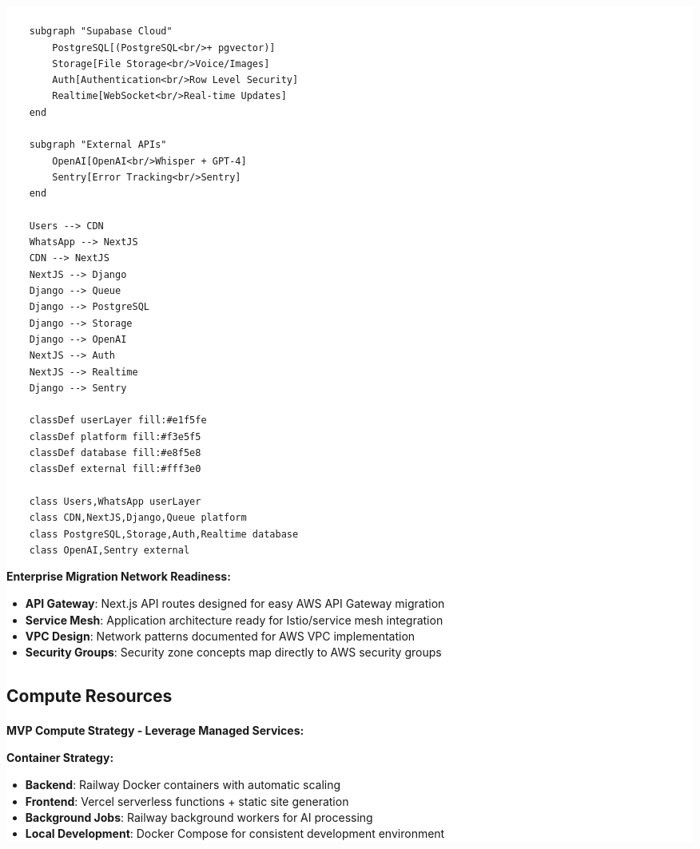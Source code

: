 ```mermaid
    
    subgraph "Supabase Cloud"
        PostgreSQL[(PostgreSQL<br/>+ pgvector)]
        Storage[File Storage<br/>Voice/Images]
        Auth[Authentication<br/>Row Level Security]
        Realtime[WebSocket<br/>Real-time Updates]
    end
    
    subgraph "External APIs"
        OpenAI[OpenAI<br/>Whisper + GPT-4]
        Sentry[Error Tracking<br/>Sentry]
    end
    
    Users --> CDN
    WhatsApp --> NextJS
    CDN --> NextJS
    NextJS --> Django
    Django --> Queue
    Django --> PostgreSQL
    Django --> Storage
    Django --> OpenAI
    NextJS --> Auth
    NextJS --> Realtime
    Django --> Sentry
    
    classDef userLayer fill:#e1f5fe
    classDef platform fill:#f3e5f5
    classDef database fill:#e8f5e8
    classDef external fill:#fff3e0
    
    class Users,WhatsApp userLayer
    class CDN,NextJS,Django,Queue platform
    class PostgreSQL,Storage,Auth,Realtime database
    class OpenAI,Sentry external
```

**Enterprise Migration Network Readiness:**
- **API Gateway**: Next.js API routes designed for easy AWS API Gateway migration
- **Service Mesh**: Application architecture ready for Istio/service mesh integration
- **VPC Design**: Network patterns documented for AWS VPC implementation
- **Security Groups**: Security zone concepts map directly to AWS security groups

## Compute Resources

**MVP Compute Strategy - Leverage Managed Services:**

**Container Strategy:**
- **Backend**: Railway Docker containers with automatic scaling
- **Frontend**: Vercel serverless functions + static site generation
- **Background Jobs**: Railway background workers for AI processing
- **Local Development**: Docker Compose for consistent development environment
